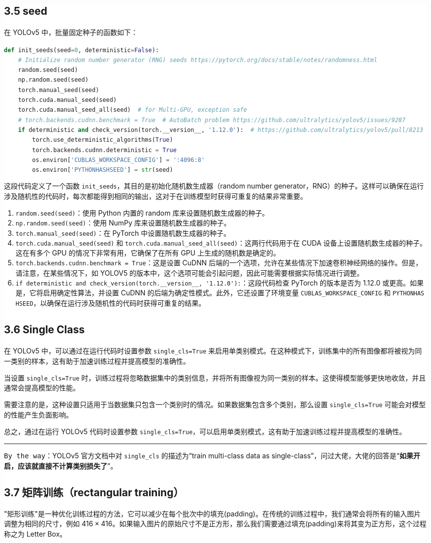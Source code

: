 ## 3.5 seed

在 YOLOv5 中，批量固定种子的函数如下：

```python
def init_seeds(seed=0, deterministic=False):
    # Initialize random number generator (RNG) seeds https://pytorch.org/docs/stable/notes/randomness.html
    random.seed(seed)
    np.random.seed(seed)
    torch.manual_seed(seed)
    torch.cuda.manual_seed(seed)
    torch.cuda.manual_seed_all(seed)  # for Multi-GPU, exception safe
    # torch.backends.cudnn.benchmark = True  # AutoBatch problem https://github.com/ultralytics/yolov5/issues/9287
    if deterministic and check_version(torch.__version__, '1.12.0'):  # https://github.com/ultralytics/yolov5/pull/8213
        torch.use_deterministic_algorithms(True)
        torch.backends.cudnn.deterministic = True
        os.environ['CUBLAS_WORKSPACE_CONFIG'] = ':4096:8'
        os.environ['PYTHONHASHSEED'] = str(seed)
```

这段代码定义了一个函数 `init_seeds`，其目的是初始化随机数生成器（random number generator，RNG）的种子。这样可以确保在运行涉及随机性的代码时，每次都能得到相同的输出，这对于在训练模型时获得可重复的结果非常重要。

1. `random.seed(seed)`：使用 Python 内置的 random 库来设置随机数生成器的种子。
2. `np.random.seed(seed)`：使用 NumPy 库来设置随机数生成器的种子。
3. `torch.manual_seed(seed)`：在 PyTorch 中设置随机数生成器的种子。
4. `torch.cuda.manual_seed(seed)` 和 `torch.cuda.manual_seed_all(seed)`：这两行代码用于在 CUDA 设备上设置随机数生成器的种子。这在有多个 GPU 的情况下非常有用，它确保了在所有 GPU 上生成的随机数是确定的。
5. `torch.backends.cudnn.benchmark = True`：这是设置 CuDNN 后端的一个选项，允许在某些情况下加速卷积神经网络的操作。但是，请注意，在某些情况下，如 YOLOV5 的版本中，这个选项可能会引起问题，因此可能需要根据实际情况进行调整。
6. `if deterministic and check_version(torch.__version__, '1.12.0'):`：这段代码检查 PyTorch 的版本是否为 1.12.0 或更高。如果是，它将启用确定性算法，并设置 CuDNN 的后端为确定性模式。此外，它还设置了环境变量 `CUBLAS_WORKSPACE_CONFIG` 和 `PYTHONHASHSEED`，以确保在运行涉及随机性的代码时获得可重复的结果。

## 3.6 Single Class

在 YOLOv5 中，可以通过在运行代码时设置参数 `single_cls=True` 来启用单类别模式。在这种模式下，训练集中的所有图像都将被视为同一类别的样本，这有助于加速训练过程并提高模型的准确性。

当设置 `single_cls=True` 时，训练过程将忽略数据集中的类别信息，并将所有图像视为同一类别的样本。这使得模型能够更快地收敛，并且通常会提高模型的性能。

需要注意的是，这种设置只适用于当数据集只包含一个类别时的情况。如果数据集包含多个类别，那么设置 `single_cls=True` 可能会对模型的性能产生负面影响。

总之，通过在运行 YOLOv5 代码时设置参数 `single_cls=True`，可以启用单类别模式，这有助于加速训练过程并提高模型的准确性。

---

<kbd>By the way</kbd>：YOLOv5 官方文档中对 `single_cls` 的描述为“train multi-class data as single-class”，问过大佬，大佬的回答是“**如果开启，应该就直接不计算类别损失了**”。

## 3.7 矩阵训练（rectangular training）
"矩形训练"是一种优化训练过程的方法，它可以减少在每个批次中的填充(padding)。在传统的训练过程中，我们通常会将所有的输入图片调整为相同的尺寸，例如 $416\times 416$。如果输入图片的原始尺寸不是正方形，那么我们需要通过填充(padding)来将其变为正方形，这个过程称之为 Letter Box。


[^footnote-early-stop]: 请见 [Early Stop，早停](#early-stop早停)
[^footnote-batch]: 请见 [batch_size=-1，自动决定 batch size 大小](#batch_size-1自动决定-batch-size-大小)
[^footnote-cache]: 请见 [cache](#拓展-cache)
[^footnote-device]: 请见 [device](#拓展-device)
[^footnote-optimizer]: 看了源码，发现只有 `Adam` `AdamW` `RMSProp` `SGD`，剩下都没有 🙃
[^footnote-seed]: 请见 [seed](#拓展-seed)
[^footnote-deterministic]: 请见 [seed](#拓展-seed)
[^footnote-single-cls]: 请见 [Single Class](#拓展-single-class)
[^footnote-rect]: 请见 [矩阵训练(rectangular training)](#拓展-矩阵训练rectangular-training)
[^footnote-box-loss]: 请见 [box 损失权重](#拓展-损失函数权重)
[^footnote-cls-loss]: 请见 [cls 损失权重](#2-cls-损失权重)
[^footnote-dfl-loss]: 请见 [dfl（Distribution Focal Loss）损失权重](#3-dfldistribution-focal-loss损失权重)
[^footnote-nbs]: 请见 [nbs-nominal batch size](#拓展-nbsnominal-batch-size)
[^footnote-evolve]: 请见 [超参数进化（Hyperparameter Evolution）](#310-超参数进化hyperparameter-evolution)
[^footnote-bucket]: 请见 [bucket](#311-bucket)